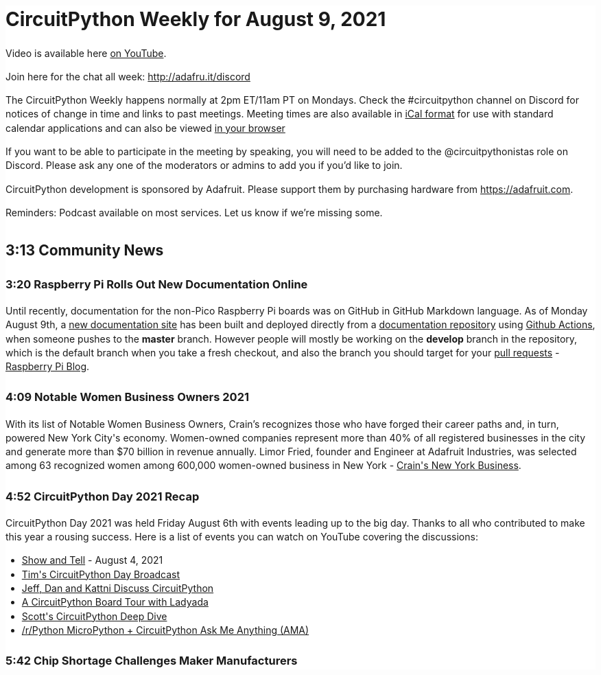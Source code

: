# CircuitPython Weekly for August 9, 2021

Video is available here [on YouTube](https://youtu.be/IzhGUAyKsDg).


Join here for the chat all week: http://adafru.it/discord


The CircuitPython Weekly happens normally at 2pm ET/11am PT on Mondays. Check the #circuitpython channel on Discord for notices of change in time and links to past meetings. Meeting times are also available in [iCal format](https://raw.githubusercontent.com/adafruit/adafruit-circuitpython-weekly-meeting/master/meeting.ical) for use with standard calendar applications and can also be viewed [in your browser](https://open-web-calendar.herokuapp.com/calendar.html?url=https://raw.githubusercontent.com/adafruit/adafruit-circuitpython-weekly-meeting/master/meeting.ical)


If you want to be able to participate in the meeting by speaking, you will need to be added to the @circuitpythonistas role on Discord. Please ask any one of the moderators or admins to add you if you’d like to join.


CircuitPython development is sponsored by Adafruit. Please support them by purchasing hardware from https://adafruit.com.


Reminders: Podcast available on most services. Let us know if we’re missing some.
## 3:13 Community News
### 3:20 Raspberry Pi Rolls Out New Documentation Online


Until recently, documentation for the non-Pico Raspberry Pi boards was on GitHub in GitHub Markdown language. As of Monday August 9th, a [new documentation site](https://www.raspberrypi.org/documentation/) has been built and deployed directly from a [documentation repository](https://github.com/raspberrypi/documentation) using [Github Actions](https://github.com/features/actions), when someone pushes to the **master** branch. However people will mostly be working on the **develop** branch in the repository, which is the default branch when you take a fresh checkout, and also the branch you should target for your [pull requests](https://github.com/raspberrypi/documentation/pulls) - [Raspberry Pi Blog](https://www.raspberrypi.org/blog/bring-on-the-documentation/).
### 4:09 Notable Women Business Owners 2021
With its list of Notable Women Business Owners, Crain’s recognizes those who have forged their career paths and, in turn, powered New York City's economy. Women-owned companies represent more than 40% of all registered businesses in the city and generate more than $70 billion in revenue annually. Limor Fried, founder and Engineer at Adafruit Industries, was selected among 63 recognized women among 600,000 women-owned business in New York - [Crain's New York Business](https://www.crainsnewyork.com/notable-women-business-owners-2021).
### 4:52 CircuitPython Day 2021 Recap
CircuitPython Day 2021 was held Friday August 6th with events leading up to the big day. Thanks to all who contributed to make this year a rousing success. Here is a list of events you can watch on YouTube covering the discussions:
* [Show and Tell](https://youtu.be/DB5dh_nL3hY) - August 4, 2021
* [Tim's CircuitPython Day Broadcast](https://www.youtube.com/watch?v=ED0luF_q3ec)
* [Jeff, Dan and Kattni Discuss CircuitPython](https://www.youtube.com/watch?v=NgykgLEKB3k)
* [A CircuitPython Board Tour with Ladyada](https://youtu.be/UwGtmSZkm2c)
* [Scott's CircuitPython Deep Dive](https://www.youtube.com/watch?v=v9NhQ0F9054)
* [/r/Python MicroPython + CircuitPython Ask Me Anything (AMA)](https://www.reddit.com/r/Python/comments/oyrqp0/welcome_to_a_joint_ama_with_some_of_the/)
### 5:42 Chip Shortage Challenges Maker Manufacturers

